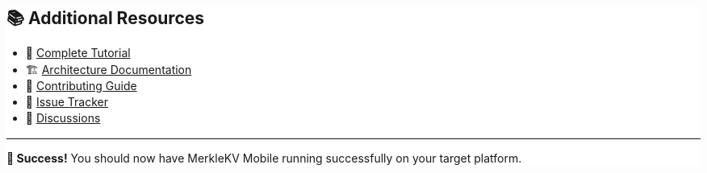 ## 📚 Additional Resources

- 📖 [Complete Tutorial](TUTORIAL.md)
- 🏗️ [Architecture Documentation](docs/architecture.md)
- 🔧 [Contributing Guide](CONTRIBUTING.md)
- 🐛 [Issue Tracker](https://github.com/mico220706/MerkleKV-Mobile/issues)
- 💬 [Discussions](https://github.com/mico220706/MerkleKV-Mobile/discussions)

---

**🎉 Success!** You should now have MerkleKV Mobile running successfully on your target platform.

